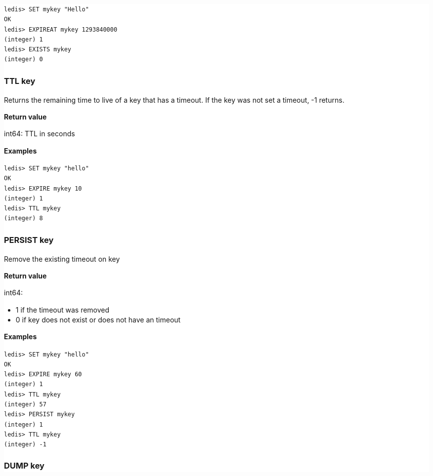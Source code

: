 ```
ledis> SET mykey "Hello"
OK
ledis> EXPIREAT mykey 1293840000
(integer) 1
ledis> EXISTS mykey
(integer) 0
```

### TTL key

Returns the remaining time to live of a key that has a timeout. If the key was not set a timeout, -1 returns.

**Return value**

int64: TTL in seconds

**Examples**

```
ledis> SET mykey "hello"
OK
ledis> EXPIRE mykey 10
(integer) 1
ledis> TTL mykey
(integer) 8
```

### PERSIST key

Remove the existing timeout on key

**Return value**

int64:

- 1 if the timeout was removed
- 0 if key does not exist or does not have an timeout

**Examples**

```
ledis> SET mykey "hello"
OK
ledis> EXPIRE mykey 60
(integer) 1
ledis> TTL mykey
(integer) 57
ledis> PERSIST mykey
(integer) 1
ledis> TTL mykey
(integer) -1
```

### DUMP key

